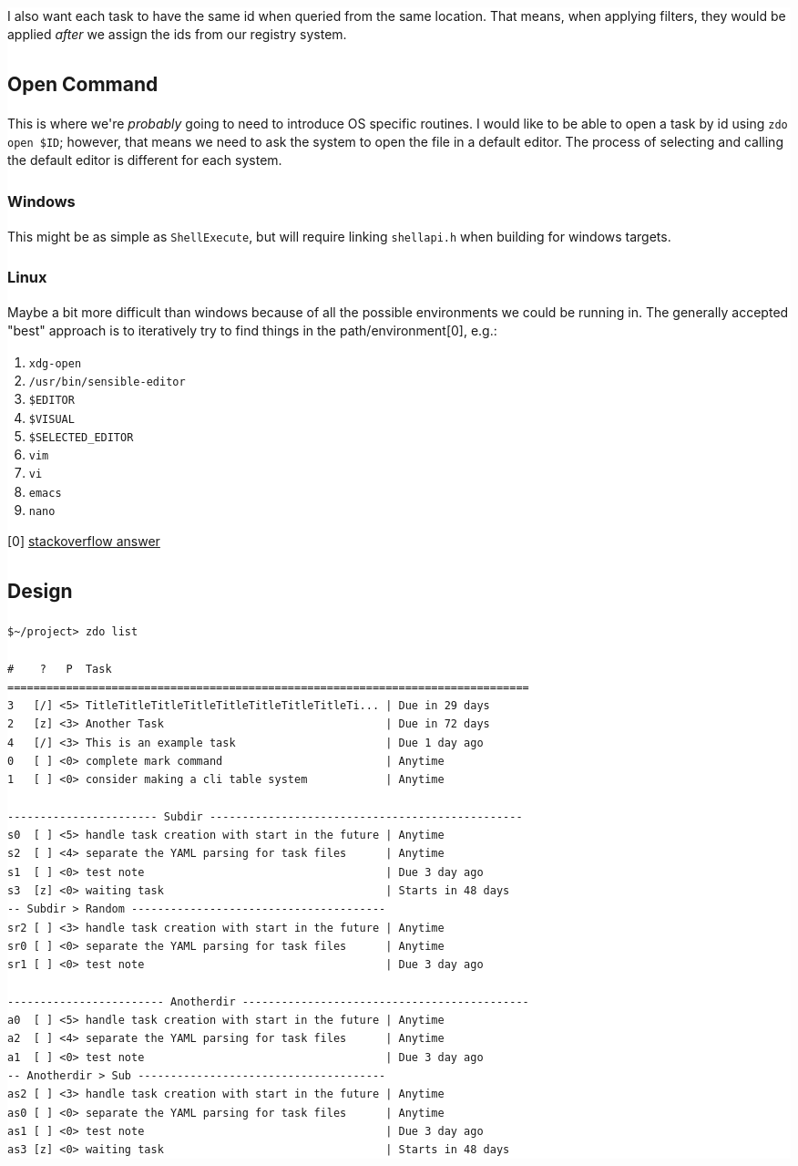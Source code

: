 I also want each task to have the same id when queried from the same location. 
That means, when applying filters, they would be applied *after* we assign the ids from our registry system.

## Open Command
This is where we're *probably* going to need to introduce OS specific routines.
I would like to be able to open a task by id using `zdo open $ID`; however, that means we need to ask the system to open the file in a default editor.
The process of selecting and calling the default editor is different for each system. 
### Windows
This might be as simple as `ShellExecute`, but will require linking `shellapi.h` when building for windows targets.
### Linux
Maybe a bit more difficult than windows because of all the possible environments we could be running in.
The generally accepted "best" approach is to iteratively try to find things in the path/environment[0], e.g.:
1. `xdg-open`
2. `/usr/bin/sensible-editor`
3. `$EDITOR`
4. `$VISUAL`
5. `$SELECTED_EDITOR`
6. `vim`
7. `vi`
8. `emacs`
9. `nano`

[0] [stackoverflow answer](https://stackoverflow.com/a/21045598/8286052)



## Design

```
$~/project> zdo list

#    ?   P  Task
================================================================================
3   [/] <5> TitleTitleTitleTitleTitleTitleTitleTitleTi... | Due in 29 days
2   [z] <3> Another Task                                  | Due in 72 days
4   [/] <3> This is an example task                       | Due 1 day ago
0   [ ] <0> complete mark command                         | Anytime
1   [ ] <0> consider making a cli table system            | Anytime

----------------------- Subdir ------------------------------------------------
s0  [ ] <5> handle task creation with start in the future | Anytime
s2  [ ] <4> separate the YAML parsing for task files      | Anytime
s1  [ ] <0> test note                                     | Due 3 day ago
s3  [z] <0> waiting task                                  | Starts in 48 days
-- Subdir > Random ---------------------------------------
sr2 [ ] <3> handle task creation with start in the future | Anytime
sr0 [ ] <0> separate the YAML parsing for task files      | Anytime
sr1 [ ] <0> test note                                     | Due 3 day ago

------------------------ Anotherdir --------------------------------------------
a0  [ ] <5> handle task creation with start in the future | Anytime
a2  [ ] <4> separate the YAML parsing for task files      | Anytime
a1  [ ] <0> test note                                     | Due 3 day ago
-- Anotherdir > Sub --------------------------------------
as2 [ ] <3> handle task creation with start in the future | Anytime
as0 [ ] <0> separate the YAML parsing for task files      | Anytime
as1 [ ] <0> test note                                     | Due 3 day ago
as3 [z] <0> waiting task                                  | Starts in 48 days
```
